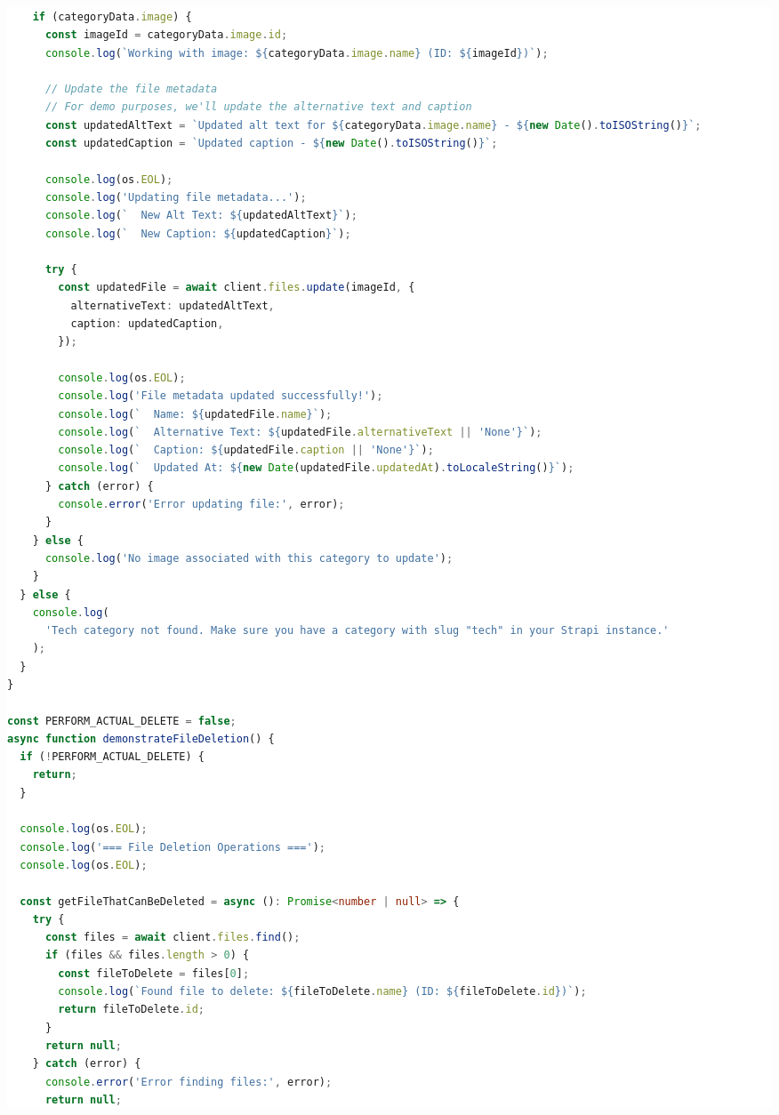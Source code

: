 ```ts
    if (categoryData.image) {
      const imageId = categoryData.image.id;
      console.log(`Working with image: ${categoryData.image.name} (ID: ${imageId})`);

      // Update the file metadata
      // For demo purposes, we'll update the alternative text and caption
      const updatedAltText = `Updated alt text for ${categoryData.image.name} - ${new Date().toISOString()}`;
      const updatedCaption = `Updated caption - ${new Date().toISOString()}`;

      console.log(os.EOL);
      console.log('Updating file metadata...');
      console.log(`  New Alt Text: ${updatedAltText}`);
      console.log(`  New Caption: ${updatedCaption}`);

      try {
        const updatedFile = await client.files.update(imageId, {
          alternativeText: updatedAltText,
          caption: updatedCaption,
        });

        console.log(os.EOL);
        console.log('File metadata updated successfully!');
        console.log(`  Name: ${updatedFile.name}`);
        console.log(`  Alternative Text: ${updatedFile.alternativeText || 'None'}`);
        console.log(`  Caption: ${updatedFile.caption || 'None'}`);
        console.log(`  Updated At: ${new Date(updatedFile.updatedAt).toLocaleString()}`);
      } catch (error) {
        console.error('Error updating file:', error);
      }
    } else {
      console.log('No image associated with this category to update');
    }
  } else {
    console.log(
      'Tech category not found. Make sure you have a category with slug "tech" in your Strapi instance.'
    );
  }
}

const PERFORM_ACTUAL_DELETE = false;
async function demonstrateFileDeletion() {
  if (!PERFORM_ACTUAL_DELETE) {
    return;
  }

  console.log(os.EOL);
  console.log('=== File Deletion Operations ===');
  console.log(os.EOL);

  const getFileThatCanBeDeleted = async (): Promise<number | null> => {
    try {
      const files = await client.files.find();
      if (files && files.length > 0) {
        const fileToDelete = files[0];
        console.log(`Found file to delete: ${fileToDelete.name} (ID: ${fileToDelete.id})`);
        return fileToDelete.id;
      }
      return null;
    } catch (error) {
      console.error('Error finding files:', error);
      return null;
```